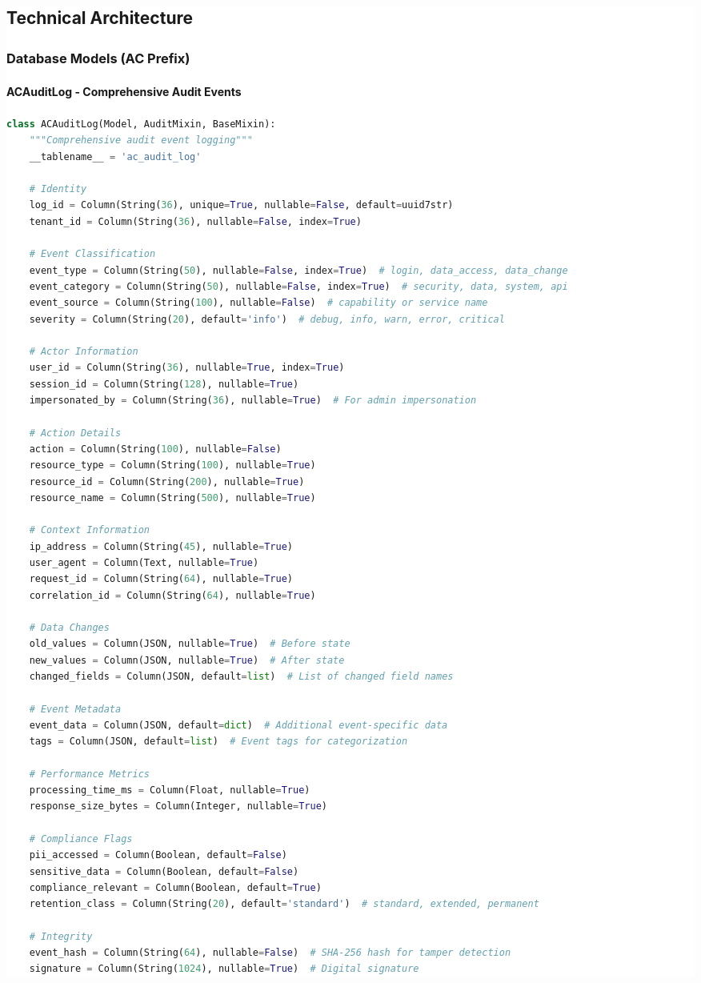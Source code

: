 ## Technical Architecture

### Database Models (AC Prefix)

#### ACAuditLog - Comprehensive Audit Events
```python
class ACAuditLog(Model, AuditMixin, BaseMixin):
    """Comprehensive audit event logging"""
    __tablename__ = 'ac_audit_log'
    
    # Identity
    log_id = Column(String(36), unique=True, nullable=False, default=uuid7str)
    tenant_id = Column(String(36), nullable=False, index=True)
    
    # Event Classification
    event_type = Column(String(50), nullable=False, index=True)  # login, data_access, data_change
    event_category = Column(String(50), nullable=False, index=True)  # security, data, system, api
    event_source = Column(String(100), nullable=False)  # capability or service name
    severity = Column(String(20), default='info')  # debug, info, warn, error, critical
    
    # Actor Information
    user_id = Column(String(36), nullable=True, index=True)
    session_id = Column(String(128), nullable=True)
    impersonated_by = Column(String(36), nullable=True)  # For admin impersonation
    
    # Action Details
    action = Column(String(100), nullable=False)
    resource_type = Column(String(100), nullable=True)
    resource_id = Column(String(200), nullable=True)
    resource_name = Column(String(500), nullable=True)
    
    # Context Information
    ip_address = Column(String(45), nullable=True)
    user_agent = Column(Text, nullable=True)
    request_id = Column(String(64), nullable=True)
    correlation_id = Column(String(64), nullable=True)
    
    # Data Changes
    old_values = Column(JSON, nullable=True)  # Before state
    new_values = Column(JSON, nullable=True)  # After state
    changed_fields = Column(JSON, default=list)  # List of changed field names
    
    # Event Metadata
    event_data = Column(JSON, default=dict)  # Additional event-specific data
    tags = Column(JSON, default=list)  # Event tags for categorization
    
    # Performance Metrics
    processing_time_ms = Column(Float, nullable=True)
    response_size_bytes = Column(Integer, nullable=True)
    
    # Compliance Flags
    pii_accessed = Column(Boolean, default=False)
    sensitive_data = Column(Boolean, default=False)
    compliance_relevant = Column(Boolean, default=True)
    retention_class = Column(String(20), default='standard')  # standard, extended, permanent
    
    # Integrity
    event_hash = Column(String(64), nullable=False)  # SHA-256 hash for tamper detection
    signature = Column(String(1024), nullable=True)  # Digital signature
```
